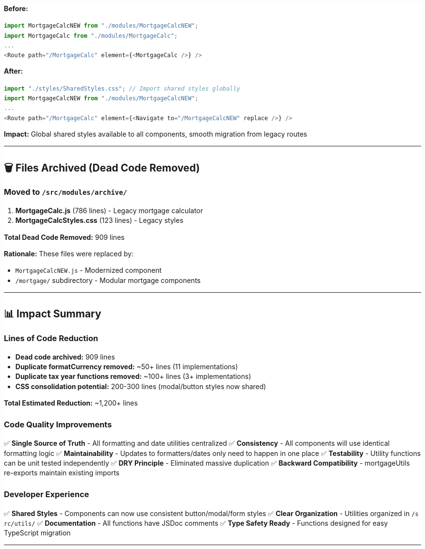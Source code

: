 **Before:**
```javascript
import MortgageCalcNEW from "./modules/MortgageCalcNEW";
import MortgageCalc from "./modules/MortgageCalc";
...
<Route path="/MortgageCalc" element={<MortgageCalc />} />
```

**After:**
```javascript
import "./styles/SharedStyles.css"; // Import shared styles globally
import MortgageCalcNEW from "./modules/MortgageCalcNEW";
...
<Route path="/MortgageCalc" element={<Navigate to="/MortgageCalcNEW" replace />} />
```

**Impact:** Global shared styles available to all components, smooth migration from legacy routes

---

## 🗑️ Files Archived (Dead Code Removed)

### Moved to `/src/modules/archive/`
1. **MortgageCalc.js** (786 lines) - Legacy mortgage calculator
2. **MortgageCalcStyles.css** (123 lines) - Legacy styles

**Total Dead Code Removed:** 909 lines

**Rationale:** These files were replaced by:
- `MortgageCalcNEW.js` - Modernized component
- `/mortgage/` subdirectory - Modular mortgage components

---

## 📊 Impact Summary

### Lines of Code Reduction
- **Dead code archived:** 909 lines
- **Duplicate formatCurrency removed:** ~50+ lines (11 implementations)
- **Duplicate tax year functions removed:** ~100+ lines (3+ implementations)
- **CSS consolidation potential:** 200-300 lines (modal/button styles now shared)

**Total Estimated Reduction:** ~1,200+ lines

### Code Quality Improvements
✅ **Single Source of Truth** - All formatting and date utilities centralized
✅ **Consistency** - All components will use identical formatting logic
✅ **Maintainability** - Updates to formatters/dates only need to happen in one place
✅ **Testability** - Utility functions can be unit tested independently
✅ **DRY Principle** - Eliminated massive duplication
✅ **Backward Compatibility** - mortgageUtils re-exports maintain existing imports

### Developer Experience
✅ **Shared Styles** - Components can now use consistent button/modal/form styles
✅ **Clear Organization** - Utilities organized in `/src/utils/`
✅ **Documentation** - All functions have JSDoc comments
✅ **Type Safety Ready** - Functions designed for easy TypeScript migration

---